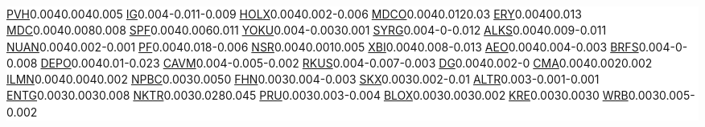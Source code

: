   <tr style="background-color:white"><td><a href="http://stock.finance.sina.com.cn/usstock/quotes/PVH.html" target="_blank">PVH</a></td><td>0.004</td><td>0.004</td><td>0.005</td></tr>
  <tr style="background-color:blue"><td><a href="http://stock.finance.sina.com.cn/usstock/quotes/IG.html" target="_blank">IG</a></td><td>0.004</td><td>-0.011</td><td>-0.009</td></tr>
  <tr style="background-color:gray"><td><a href="http://stock.finance.sina.com.cn/usstock/quotes/HOLX.html" target="_blank">HOLX</a></td><td>0.004</td><td>0.002</td><td>-0.006</td></tr>
  <tr style="background-color:white"><td><a href="http://stock.finance.sina.com.cn/usstock/quotes/MDCO.html" target="_blank">MDCO</a></td><td>0.004</td><td>0.012</td><td>0.03</td></tr>
  <tr style="background-color:white"><td><a href="http://stock.finance.sina.com.cn/usstock/quotes/ERY.html" target="_blank">ERY</a></td><td>0.004</td><td>0</td><td>0.013</td></tr>
  <tr style="background-color:white"><td><a href="http://stock.finance.sina.com.cn/usstock/quotes/MDC.html" target="_blank">MDC</a></td><td>0.004</td><td>0.008</td><td>0.008</td></tr>
  <tr style="background-color:white"><td><a href="http://stock.finance.sina.com.cn/usstock/quotes/SPF.html" target="_blank">SPF</a></td><td>0.004</td><td>0.006</td><td>0.011</td></tr>
  <tr style="background-color:red"><td><a href="http://stock.finance.sina.com.cn/usstock/quotes/YOKU.html" target="_blank">YOKU</a></td><td>0.004</td><td>-0.003</td><td>0.001</td></tr>
  <tr style="background-color:blue"><td><a href="http://stock.finance.sina.com.cn/usstock/quotes/SYRG.html" target="_blank">SYRG</a></td><td>0.004</td><td>-0</td><td>-0.012</td></tr>
  <tr style="background-color:gray"><td><a href="http://stock.finance.sina.com.cn/usstock/quotes/ALKS.html" target="_blank">ALKS</a></td><td>0.004</td><td>0.009</td><td>-0.011</td></tr>
  <tr style="background-color:gray"><td><a href="http://stock.finance.sina.com.cn/usstock/quotes/NUAN.html" target="_blank">NUAN</a></td><td>0.004</td><td>0.002</td><td>-0.001</td></tr>
  <tr style="background-color:gray"><td><a href="http://stock.finance.sina.com.cn/usstock/quotes/PF.html" target="_blank">PF</a></td><td>0.004</td><td>0.018</td><td>-0.006</td></tr>
  <tr style="background-color:white"><td><a href="http://stock.finance.sina.com.cn/usstock/quotes/NSR.html" target="_blank">NSR</a></td><td>0.004</td><td>0.001</td><td>0.005</td></tr>
  <tr style="background-color:gray"><td><a href="http://stock.finance.sina.com.cn/usstock/quotes/XBI.html" target="_blank">XBI</a></td><td>0.004</td><td>0.008</td><td>-0.013</td></tr>
  <tr style="background-color:gray"><td><a href="http://stock.finance.sina.com.cn/usstock/quotes/AEO.html" target="_blank">AEO</a></td><td>0.004</td><td>0.004</td><td>-0.003</td></tr>
  <tr style="background-color:blue"><td><a href="http://stock.finance.sina.com.cn/usstock/quotes/BRFS.html" target="_blank">BRFS</a></td><td>0.004</td><td>-0</td><td>-0.008</td></tr>
  <tr style="background-color:gray"><td><a href="http://stock.finance.sina.com.cn/usstock/quotes/DEPO.html" target="_blank">DEPO</a></td><td>0.004</td><td>0.01</td><td>-0.023</td></tr>
  <tr style="background-color:blue"><td><a href="http://stock.finance.sina.com.cn/usstock/quotes/CAVM.html" target="_blank">CAVM</a></td><td>0.004</td><td>-0.005</td><td>-0.002</td></tr>
  <tr style="background-color:blue"><td><a href="http://stock.finance.sina.com.cn/usstock/quotes/RKUS.html" target="_blank">RKUS</a></td><td>0.004</td><td>-0.007</td><td>-0.003</td></tr>
  <tr style="background-color:gray"><td><a href="http://stock.finance.sina.com.cn/usstock/quotes/DG.html" target="_blank">DG</a></td><td>0.004</td><td>0.002</td><td>-0</td></tr>
  <tr style="background-color:white"><td><a href="http://stock.finance.sina.com.cn/usstock/quotes/CMA.html" target="_blank">CMA</a></td><td>0.004</td><td>0.002</td><td>0.002</td></tr>
  <tr style="background-color:white"><td><a href="http://stock.finance.sina.com.cn/usstock/quotes/ILMN.html" target="_blank">ILMN</a></td><td>0.004</td><td>0.004</td><td>0.002</td></tr>
  <tr style="background-color:white"><td><a href="http://stock.finance.sina.com.cn/usstock/quotes/NPBC.html" target="_blank">NPBC</a></td><td>0.003</td><td>0.005</td><td>0</td></tr>
  <tr style="background-color:gray"><td><a href="http://stock.finance.sina.com.cn/usstock/quotes/FHN.html" target="_blank">FHN</a></td><td>0.003</td><td>0.004</td><td>-0.003</td></tr>
  <tr style="background-color:gray"><td><a href="http://stock.finance.sina.com.cn/usstock/quotes/SKX.html" target="_blank">SKX</a></td><td>0.003</td><td>0.002</td><td>-0.01</td></tr>
  <tr style="background-color:blue"><td><a href="http://stock.finance.sina.com.cn/usstock/quotes/ALTR.html" target="_blank">ALTR</a></td><td>0.003</td><td>-0.001</td><td>-0.001</td></tr>
  <tr style="background-color:white"><td><a href="http://stock.finance.sina.com.cn/usstock/quotes/ENTG.html" target="_blank">ENTG</a></td><td>0.003</td><td>0.003</td><td>0.008</td></tr>
  <tr style="background-color:white"><td><a href="http://stock.finance.sina.com.cn/usstock/quotes/NKTR.html" target="_blank">NKTR</a></td><td>0.003</td><td>0.028</td><td>0.045</td></tr>
  <tr style="background-color:gray"><td><a href="http://stock.finance.sina.com.cn/usstock/quotes/PRU.html" target="_blank">PRU</a></td><td>0.003</td><td>0.003</td><td>-0.004</td></tr>
  <tr style="background-color:white"><td><a href="http://stock.finance.sina.com.cn/usstock/quotes/BLOX.html" target="_blank">BLOX</a></td><td>0.003</td><td>0.003</td><td>0.002</td></tr>
  <tr style="background-color:white"><td><a href="http://stock.finance.sina.com.cn/usstock/quotes/KRE.html" target="_blank">KRE</a></td><td>0.003</td><td>0.003</td><td>0</td></tr>
  <tr style="background-color:gray"><td><a href="http://stock.finance.sina.com.cn/usstock/quotes/WRB.html" target="_blank">WRB</a></td><td>0.003</td><td>0.005</td><td>-0.002</td></tr>
